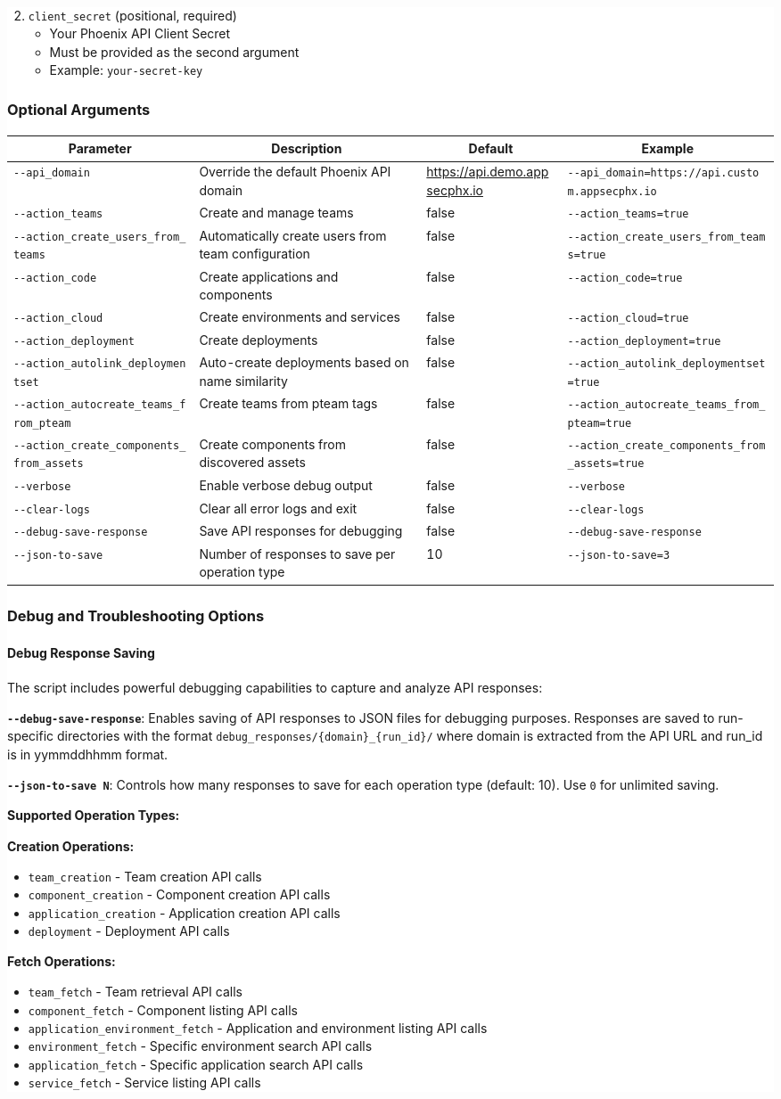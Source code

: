 2. `client_secret` (positional, required)
   - Your Phoenix API Client Secret
   - Must be provided as the second argument
   - Example: `your-secret-key`

### Optional Arguments

| Parameter | Description | Default | Example |
|-----------|-------------|---------|----------|
| `--api_domain` | Override the default Phoenix API domain | https://api.demo.appsecphx.io | `--api_domain=https://api.custom.appsecphx.io` |
| `--action_teams` | Create and manage teams | false | `--action_teams=true` |
| `--action_create_users_from_teams` | Automatically create users from team configuration | false | `--action_create_users_from_teams=true` |
| `--action_code` | Create applications and components | false | `--action_code=true` |
| `--action_cloud` | Create environments and services | false | `--action_cloud=true` |
| `--action_deployment` | Create deployments | false | `--action_deployment=true` |
| `--action_autolink_deploymentset` | Auto-create deployments based on name similarity | false | `--action_autolink_deploymentset=true` |
| `--action_autocreate_teams_from_pteam` | Create teams from pteam tags | false | `--action_autocreate_teams_from_pteam=true` |
| `--action_create_components_from_assets` | Create components from discovered assets | false | `--action_create_components_from_assets=true` |
| `--verbose` | Enable verbose debug output | false | `--verbose` |
| `--clear-logs` | Clear all error logs and exit | false | `--clear-logs` |
| `--debug-save-response` | Save API responses for debugging | false | `--debug-save-response` |
| `--json-to-save` | Number of responses to save per operation type | 10 | `--json-to-save=3` |

### Debug and Troubleshooting Options

#### Debug Response Saving

The script includes powerful debugging capabilities to capture and analyze API responses:

**`--debug-save-response`**: Enables saving of API responses to JSON files for debugging purposes. Responses are saved to run-specific directories with the format `debug_responses/{domain}_{run_id}/` where domain is extracted from the API URL and run_id is in yymmddhhmm format.

**`--json-to-save N`**: Controls how many responses to save for each operation type (default: 10). Use `0` for unlimited saving.

**Supported Operation Types:**

**Creation Operations:**
- `team_creation` - Team creation API calls
- `component_creation` - Component creation API calls
- `application_creation` - Application creation API calls
- `deployment` - Deployment API calls

**Fetch Operations:**
- `team_fetch` - Team retrieval API calls  
- `component_fetch` - Component listing API calls
- `application_environment_fetch` - Application and environment listing API calls
- `environment_fetch` - Specific environment search API calls
- `application_fetch` - Specific application search API calls
- `service_fetch` - Service listing API calls

